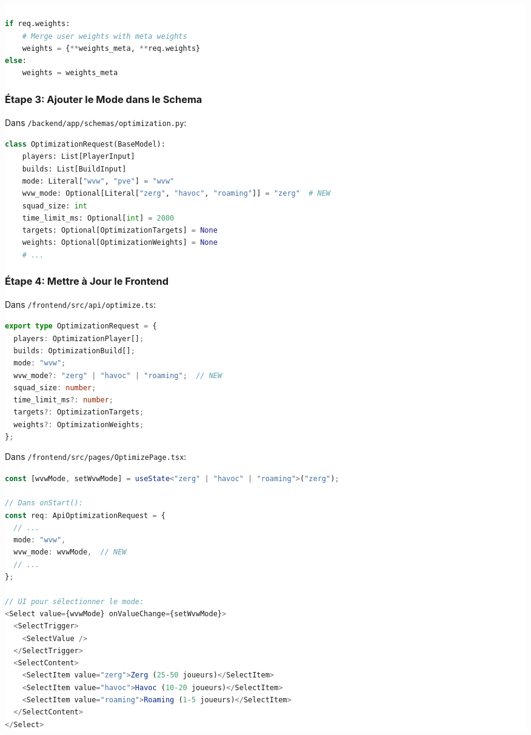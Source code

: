 ```python

if req.weights:
    # Merge user weights with meta weights
    weights = {**weights_meta, **req.weights}
else:
    weights = weights_meta
```

### Étape 3: Ajouter le Mode dans le Schema

Dans `/backend/app/schemas/optimization.py`:

```python
class OptimizationRequest(BaseModel):
    players: List[PlayerInput]
    builds: List[BuildInput]
    mode: Literal["wvw", "pve"] = "wvw"
    wvw_mode: Optional[Literal["zerg", "havoc", "roaming"]] = "zerg"  # NEW
    squad_size: int
    time_limit_ms: Optional[int] = 2000
    targets: Optional[OptimizationTargets] = None
    weights: Optional[OptimizationWeights] = None
    # ...
```

### Étape 4: Mettre à Jour le Frontend

Dans `/frontend/src/api/optimize.ts`:

```typescript
export type OptimizationRequest = {
  players: OptimizationPlayer[];
  builds: OptimizationBuild[];
  mode: "wvw";
  wvw_mode?: "zerg" | "havoc" | "roaming";  // NEW
  squad_size: number;
  time_limit_ms?: number;
  targets?: OptimizationTargets;
  weights?: OptimizationWeights;
};
```

Dans `/frontend/src/pages/OptimizePage.tsx`:

```typescript
const [wvwMode, setWvwMode] = useState<"zerg" | "havoc" | "roaming">("zerg");

// Dans onStart():
const req: ApiOptimizationRequest = {
  // ...
  mode: "wvw",
  wvw_mode: wvwMode,  // NEW
  // ...
};

// UI pour sélectionner le mode:
<Select value={wvwMode} onValueChange={setWvwMode}>
  <SelectTrigger>
    <SelectValue />
  </SelectTrigger>
  <SelectContent>
    <SelectItem value="zerg">Zerg (25-50 joueurs)</SelectItem>
    <SelectItem value="havoc">Havoc (10-20 joueurs)</SelectItem>
    <SelectItem value="roaming">Roaming (1-5 joueurs)</SelectItem>
  </SelectContent>
</Select>
```